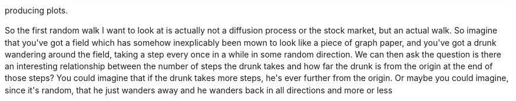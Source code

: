   <span m="172900">producing</span> <span m="173440">plots.</span></p><p><span
  m="176110">So</span> <span m="176230">the</span> <span m="176320">first</span>
  <span m="176650">random</span> <span m="177100">walk</span> <span
  m="177460">I</span> <span m="177550">want</span> <span m="177820">to</span>
  <span m="177910">look</span> <span m="178180">at</span> <span
  m="178930">is</span> <span m="179080">actually</span> <span
  m="179830">not</span> <span m="180080">a</span> <span
  m="180140">diffusion</span> <span m="180670">process</span> <span
  m="181160">or</span> <span m="181230">the</span> <span m="181330">stock</span>
  <span m="181660">market,</span> <span m="182470">but</span> <span
  m="183100">an</span> <span m="183190">actual</span> <span
  m="183700">walk.</span> <span m="185230">So</span> <span
  m="185440">imagine</span> <span m="185950">that</span> <span
  m="186160">you've</span> <span m="186280">got</span> <span m="186490">a</span>
  <span m="186550">field</span> <span m="187120">which</span> <span
  m="187320">has</span> <span m="187390">somehow</span> <span
  m="187930">inexplicably</span> <span m="188860">been</span> <span
  m="189040">mown</span> <span m="189520">to</span> <span m="189640">look</span>
  <span m="189850">like</span> <span m="190060">a</span> <span
  m="190120">piece</span> <span m="190390">of</span> <span
  m="190480">graph</span> <span m="190810">paper,</span> <span
  m="191920">and</span> <span m="192040">you've</span> <span
  m="192160">got</span> <span m="192370">a</span> <span m="192460">drunk</span>
  <span m="193210">wandering</span> <span m="193660">around</span> <span
  m="193930">the</span> <span m="194050">field,</span> <span
  m="195160">taking</span> <span m="195910">a</span> <span
  m="196030">step</span> <span m="196420">every</span> <span
  m="196630">once</span> <span m="196870">in</span> <span m="196960">a</span>
  <span m="197020">while</span> <span m="197350">in</span> <span
  m="197440">some</span> <span m="197680">random</span> <span
  m="198130">direction.</span> <span m="200090">We</span> <span
  m="200210">can</span> <span m="200360">then</span> <span m="200510">ask</span>
  <span m="200810">the</span> <span m="200900">question</span> <span
  m="202310">is</span> <span m="202610">there</span> <span m="203390">an</span>
  <span m="203540">interesting</span> <span m="204080">relationship</span> <span
  m="205490">between</span> <span m="205910">the</span> <span
  m="206030">number</span> <span m="206510">of</span> <span
  m="206660">steps</span> <span m="207260">the</span> <span
  m="207350">drunk</span> <span m="208040">takes</span> <span
  m="209060">and</span> <span m="209180">how</span> <span m="209420">far</span>
  <span m="209840">the</span> <span m="209960">drunk</span> <span
  m="210290">is</span> <span m="210770">from</span> <span m="210980">the</span>
  <span m="211100">origin</span> <span m="211610">at</span> <span
  m="211700">the</span> <span m="211820">end</span> <span m="212030">of</span>
  <span m="212120">those</span> <span m="212300">steps?</span> <span
  m="214680">You</span> <span m="214830">could</span> <span
  m="214980">imagine</span> <span m="215550">that</span> <span
  m="215700">if</span> <span m="216110">the</span> <span m="216230">drunk</span>
  <span m="216510">takes</span> <span m="216810">more</span> <span
  m="217080">steps,</span> <span m="217560">he's</span> <span
  m="217740">ever</span> <span m="217980">further</span> <span
  m="218430">from</span> <span m="218580">the</span> <span
  m="218700">origin.</span> <span m="220000">Or</span> <span
  m="220110">maybe</span> <span m="220440">you</span> <span
  m="220590">could</span> <span m="220740">imagine,</span> <span
  m="221250">since</span> <span m="221520">it's</span> <span
  m="221700">random,</span> <span m="222810">that</span> <span
  m="222960">he</span> <span m="223080">just</span> <span
  m="223440">wanders</span> <span m="223980">away</span> <span
  m="224460">and</span> <span m="224550">he</span> <span
  m="224670">wanders</span> <span m="225150">back</span> <span
  m="225540">in</span> <span m="225630">all</span> <span
  m="225810">directions</span> <span m="227070">and</span> <span
  m="227400">more</span> <span m="227640">or</span> <span m="227700">less</span>